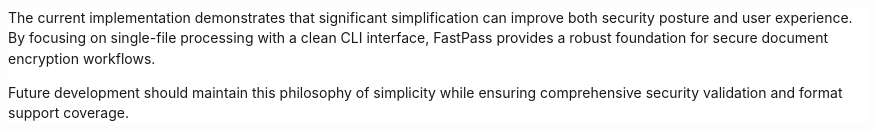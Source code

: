 The current implementation demonstrates that significant simplification can improve both security posture and user experience. By focusing on single-file processing with a clean CLI interface, FastPass provides a robust foundation for secure document encryption workflows.

Future development should maintain this philosophy of simplicity while ensuring comprehensive security validation and format support coverage.
